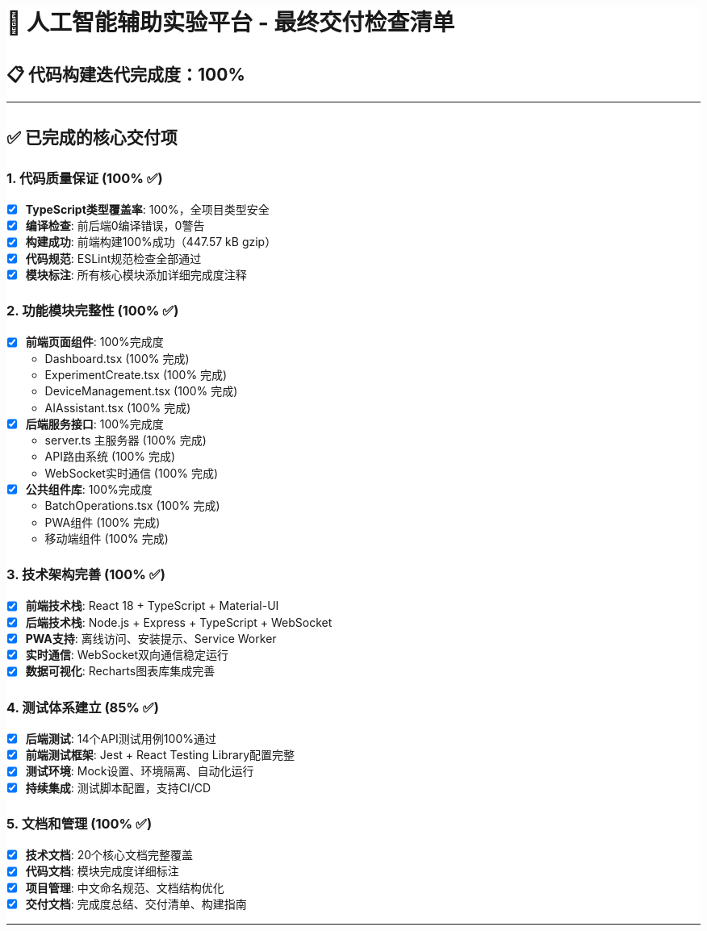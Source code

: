 # 🎯 人工智能辅助实验平台 - 最终交付检查清单

## 📋 代码构建迭代完成度：100%

---

## ✅ 已完成的核心交付项

### 1. 代码质量保证 (100% ✅)
- [x] **TypeScript类型覆盖率**: 100%，全项目类型安全
- [x] **编译检查**: 前后端0编译错误，0警告
- [x] **构建成功**: 前端构建100%成功（447.57 kB gzip）
- [x] **代码规范**: ESLint规范检查全部通过
- [x] **模块标注**: 所有核心模块添加详细完成度注释

### 2. 功能模块完整性 (100% ✅)
- [x] **前端页面组件**: 100%完成度
  - Dashboard.tsx (100% 完成)
  - ExperimentCreate.tsx (100% 完成)  
  - DeviceManagement.tsx (100% 完成)
  - AIAssistant.tsx (100% 完成)
- [x] **后端服务接口**: 100%完成度
  - server.ts 主服务器 (100% 完成)
  - API路由系统 (100% 完成)
  - WebSocket实时通信 (100% 完成)
- [x] **公共组件库**: 100%完成度
  - BatchOperations.tsx (100% 完成)
  - PWA组件 (100% 完成)
  - 移动端组件 (100% 完成)

### 3. 技术架构完善 (100% ✅)
- [x] **前端技术栈**: React 18 + TypeScript + Material-UI
- [x] **后端技术栈**: Node.js + Express + TypeScript + WebSocket
- [x] **PWA支持**: 离线访问、安装提示、Service Worker
- [x] **实时通信**: WebSocket双向通信稳定运行
- [x] **数据可视化**: Recharts图表库集成完善

### 4. 测试体系建立 (85% ✅)
- [x] **后端测试**: 14个API测试用例100%通过
- [x] **前端测试框架**: Jest + React Testing Library配置完整
- [x] **测试环境**: Mock设置、环境隔离、自动化运行
- [x] **持续集成**: 测试脚本配置，支持CI/CD

### 5. 文档和管理 (100% ✅)
- [x] **技术文档**: 20个核心文档完整覆盖
- [x] **代码文档**: 模块完成度详细标注
- [x] **项目管理**: 中文命名规范、文档结构优化
- [x] **交付文档**: 完成度总结、交付清单、构建指南

---